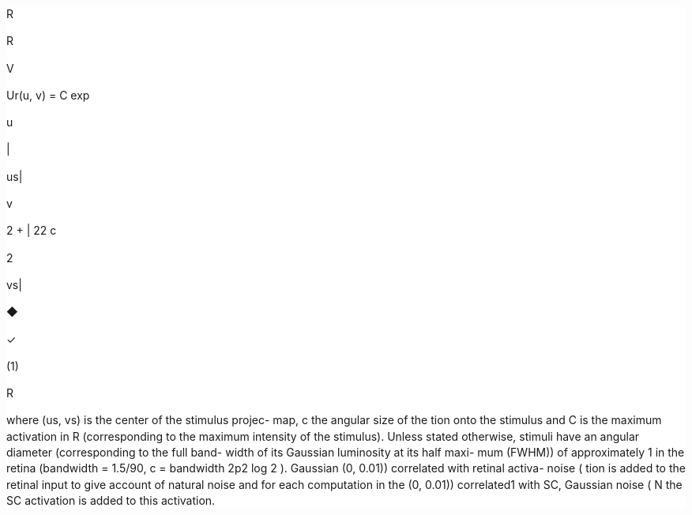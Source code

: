 R

R

V

Ur(u, v) = C exp

u

|

 

us|

v

2 +
|
2 2
c

2

vs|

 

◆

 

✓

(1)

R

where (us, vs) is the center of the stimulus projec-
map,  c the angular size of the
tion onto the
stimulus and C is the maximum activation in
R
(corresponding to the maximum intensity of the
stimulus). Unless stated otherwise, stimuli have an
angular diameter (corresponding to the full band-
width of its Gaussian luminosity at its half maxi-
mum (FWHM)) of approximately 1  in the retina
(bandwidth = 1.5/90 ,  c = bandwidth
2p2 log 2 ). Gaussian
(0, 0.01)) correlated with retinal activa-
noise (
tion is added to the retinal input to give account
of natural noise and for each computation in the
(0, 0.01)) correlated1 with
SC, Gaussian noise (
N
the SC activation is added to this activation.
